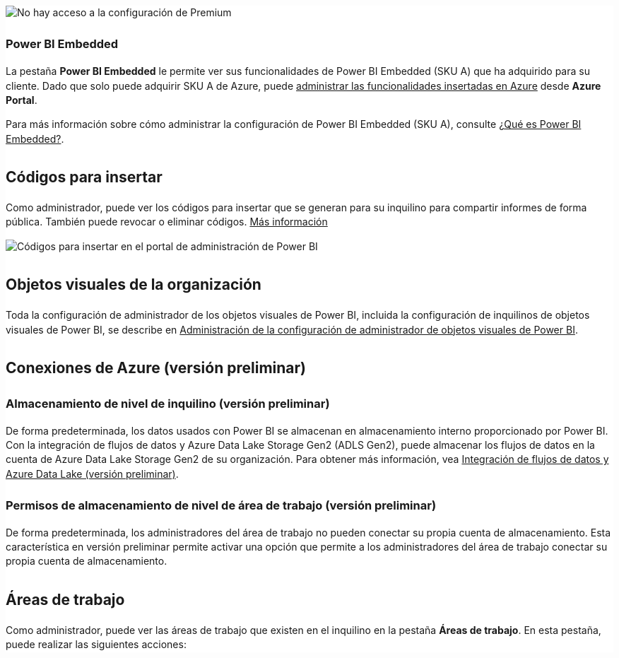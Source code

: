 ![No hay acceso a la configuración de Premium](media/service-admin-portal/premium-settings-no-access.png)

### <a name="power-bi-embedded"></a>Power BI Embedded

La pestaña **Power BI Embedded** le permite ver sus funcionalidades de Power BI Embedded (SKU A) que ha adquirido para su cliente. Dado que solo puede adquirir SKU A de Azure, puede [administrar las funcionalidades insertadas en Azure](../developer/embedded/azure-pbie-create-capacity.md) desde **Azure Portal**.

Para más información sobre cómo administrar la configuración de Power BI Embedded (SKU A), consulte [¿Qué es Power BI Embedded?](../developer/embedded/azure-pbie-what-is-power-bi-embedded.md).

## <a name="embed-codes"></a>Códigos para insertar

Como administrador, puede ver los códigos para insertar que se generan para su inquilino para compartir informes de forma pública. También puede revocar o eliminar códigos. [Más información](../collaborate-share/service-publish-to-web.md)

![Códigos para insertar en el portal de administración de Power BI](media/service-admin-portal/embed-codes.png)

## <a name="organizational-visuals"></a>Objetos visuales de la organización

Toda la configuración de administrador de los objetos visuales de Power BI, incluida la configuración de inquilinos de objetos visuales de Power BI, se describe en [Administración de la configuración de administrador de objetos visuales de Power BI](organizational-visuals.md).

## <a name="azure-connections-preview"></a>Conexiones de Azure (versión preliminar)

### <a name="tenant-level-storage-preview"></a>Almacenamiento de nivel de inquilino (versión preliminar)

De forma predeterminada, los datos usados con Power BI se almacenan en almacenamiento interno proporcionado por Power BI. Con la integración de flujos de datos y Azure Data Lake Storage Gen2 (ADLS Gen2), puede almacenar los flujos de datos en la cuenta de Azure Data Lake Storage Gen2 de su organización. Para obtener más información, vea [Integración de flujos de datos y Azure Data Lake (versión preliminar)](../transform-model/dataflows/dataflows-azure-data-lake-storage-integration.md).

### <a name="workspace-level-storage-permissions-preview"></a>Permisos de almacenamiento de nivel de área de trabajo (versión preliminar)

De forma predeterminada, los administradores del área de trabajo no pueden conectar su propia cuenta de almacenamiento. Esta característica en versión preliminar permite activar una opción que permite a los administradores del área de trabajo conectar su propia cuenta de almacenamiento.

## <a name="workspaces"></a>Áreas de trabajo

Como administrador, puede ver las áreas de trabajo que existen en el inquilino en la pestaña **Áreas de trabajo**. En esta pestaña, puede realizar las siguientes acciones:
